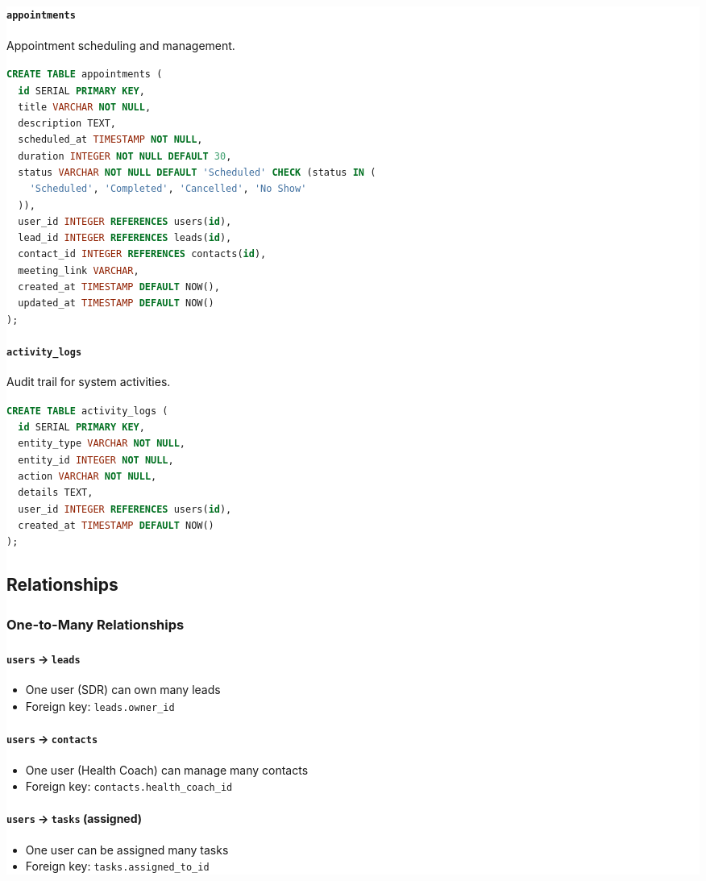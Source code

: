 #### `appointments`
Appointment scheduling and management.

```sql
CREATE TABLE appointments (
  id SERIAL PRIMARY KEY,
  title VARCHAR NOT NULL,
  description TEXT,
  scheduled_at TIMESTAMP NOT NULL,
  duration INTEGER NOT NULL DEFAULT 30,
  status VARCHAR NOT NULL DEFAULT 'Scheduled' CHECK (status IN (
    'Scheduled', 'Completed', 'Cancelled', 'No Show'
  )),
  user_id INTEGER REFERENCES users(id),
  lead_id INTEGER REFERENCES leads(id),
  contact_id INTEGER REFERENCES contacts(id),
  meeting_link VARCHAR,
  created_at TIMESTAMP DEFAULT NOW(),
  updated_at TIMESTAMP DEFAULT NOW()
);
```

#### `activity_logs`
Audit trail for system activities.

```sql
CREATE TABLE activity_logs (
  id SERIAL PRIMARY KEY,
  entity_type VARCHAR NOT NULL,
  entity_id INTEGER NOT NULL,
  action VARCHAR NOT NULL,
  details TEXT,
  user_id INTEGER REFERENCES users(id),
  created_at TIMESTAMP DEFAULT NOW()
);
```

## Relationships

### One-to-Many Relationships

#### `users` → `leads`
- One user (SDR) can own many leads
- Foreign key: `leads.owner_id`

#### `users` → `contacts`
- One user (Health Coach) can manage many contacts
- Foreign key: `contacts.health_coach_id`

#### `users` → `tasks` (assigned)
- One user can be assigned many tasks
- Foreign key: `tasks.assigned_to_id`

